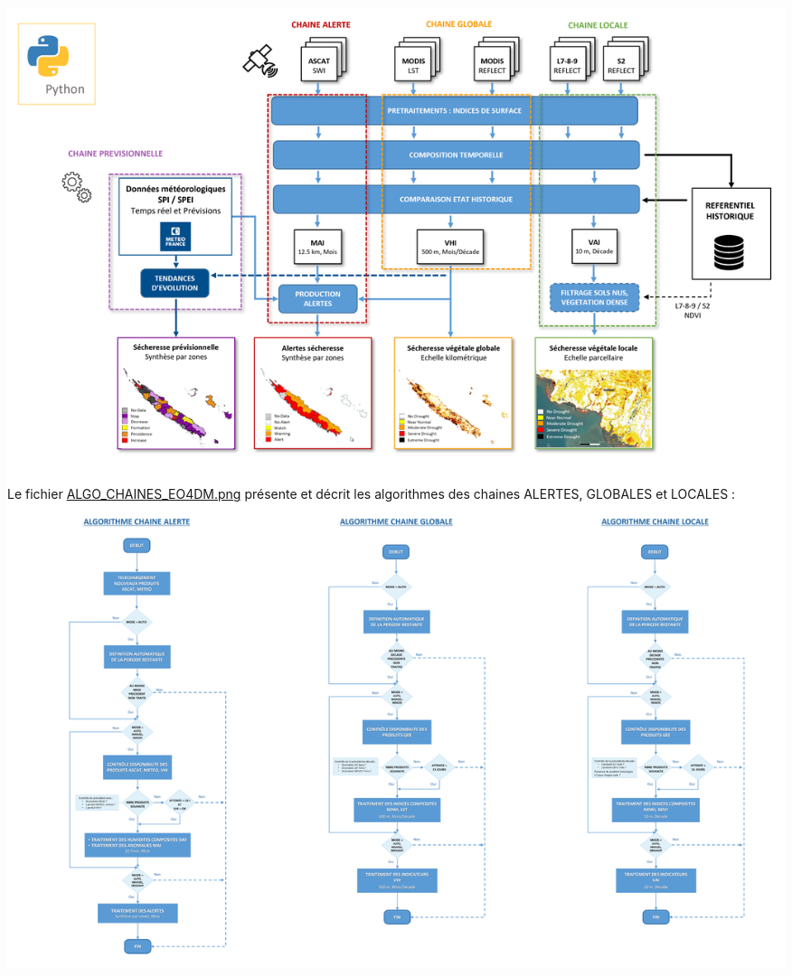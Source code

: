 ![SCHEMA_GENERAL_EO4DM](dmpipeline/DOC/SCHEMA_GENERAL_EO4DM.png)


Le fichier [ALGO_CHAINES_EO4DM.png](dmpipeline/DOC/ALGO_CHAINES_EO4DM.png) présente et décrit les algorithmes des chaines ALERTES, GLOBALES et LOCALES :
![ALGO_CHAINES_EO4DM](dmpipeline/DOC/ALGO_CHAINES_EO4DM.png)
